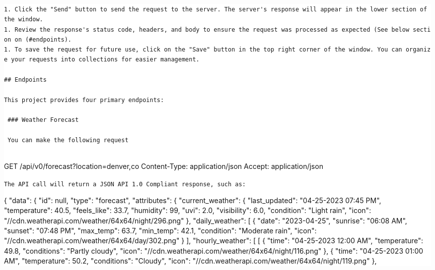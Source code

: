 ```
1. Click the "Send" button to send the request to the server. The server's response will appear in the lower section of the window.
1. Review the response's status code, headers, and body to ensure the request was processed as expected (See below section on (#endpoints).
1. To save the request for future use, click on the "Save" button in the top right corner of the window. You can organize your requests into collections for easier management.

## Endpoints

This project provides four primary endpoints: 

 ### Weather Forecast
 
 You can make the following request
 
``` 
GET /api/v0/forecast?location=denver,co
Content-Type: application/json
Accept: application/json 
```
The API call will return a JSON API 1.0 Compliant response, such as: 

```
{
    "data": {
        "id": null,
        "type": "forecast",
        "attributes": {
            "current_weather": {
                "last_updated": "04-25-2023 07:45 PM",
                "temperature": 40.5,
                "feels_like": 33.7,
                "humidity": 99,
                "uvi": 2.0,
                "visibility": 6.0,
                "condition": "Light rain",
                "icon": "//cdn.weatherapi.com/weather/64x64/night/296.png"
            },
            "daily_weather": [
                {
                    "date": "2023-04-25",
                    "sunrise": "06:08 AM",
                    "sunset": "07:48 PM",
                    "max_temp": 63.7,
                    "min_temp": 42.1,
                    "condition": "Moderate rain",
                    "icon": "//cdn.weatherapi.com/weather/64x64/day/302.png"
                }
                ],
            "hourly_weather": [
                [
                    {
                        "time": "04-25-2023 12:00 AM",
                        "temperature": 49.8,
                        "conditions": "Partly cloudy",
                        "icon": "//cdn.weatherapi.com/weather/64x64/night/116.png"
                    },
                    {
                        "time": "04-25-2023 01:00 AM",
                        "temperature": 50.2,
                        "conditions": "Cloudy",
                        "icon": "//cdn.weatherapi.com/weather/64x64/night/119.png"
                    },
```
```